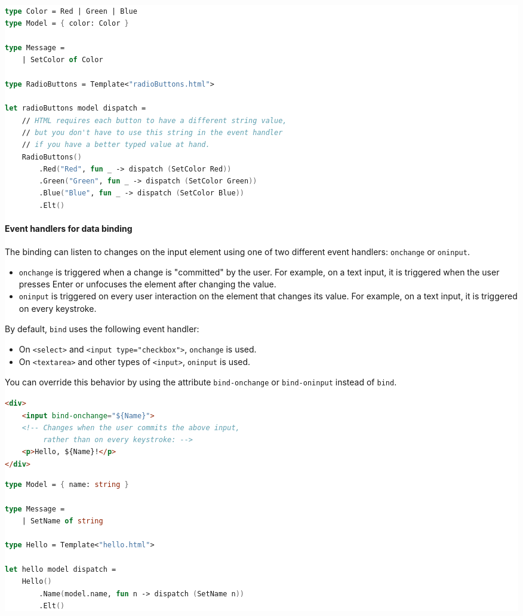 ```fsharp
type Color = Red | Green | Blue
type Model = { color: Color }

type Message =
    | SetColor of Color

type RadioButtons = Template<"radioButtons.html">

let radioButtons model dispatch =
    // HTML requires each button to have a different string value,
    // but you don't have to use this string in the event handler
    // if you have a better typed value at hand.
    RadioButtons()
        .Red("Red", fun _ -> dispatch (SetColor Red))
        .Green("Green", fun _ -> dispatch (SetColor Green))
        .Blue("Blue", fun _ -> dispatch (SetColor Blue))
        .Elt()
```

#### Event handlers for data binding

The binding can listen to changes on the input element using one of two different event handlers: `onchange` or `oninput`.

* `onchange` is triggered when a change is "committed" by the user. For example, on a text input, it is triggered when the user presses Enter or unfocuses the element after changing the value.
* `oninput` is triggered on every user interaction on the element that changes its value. For example, on a text input, it is triggered on every keystroke.

By default, `bind` uses the following event handler:

* On `<select>` and `<input type="checkbox">`, `onchange` is used.
* On `<textarea>` and other types of `<input>`, `oninput` is used.

You can override this behavior by using the attribute `bind-onchange` or `bind-oninput` instead of `bind`.

```html
<div>
    <input bind-onchange="${Name}">
    <!-- Changes when the user commits the above input,
         rather than on every keystroke: -->
    <p>Hello, ${Name}!</p>
</div>
```

```fsharp
type Model = { name: string }

type Message =
    | SetName of string

type Hello = Template<"hello.html">

let hello model dispatch =
    Hello()
        .Name(model.name, fun n -> dispatch (SetName n))
        .Elt()
```
